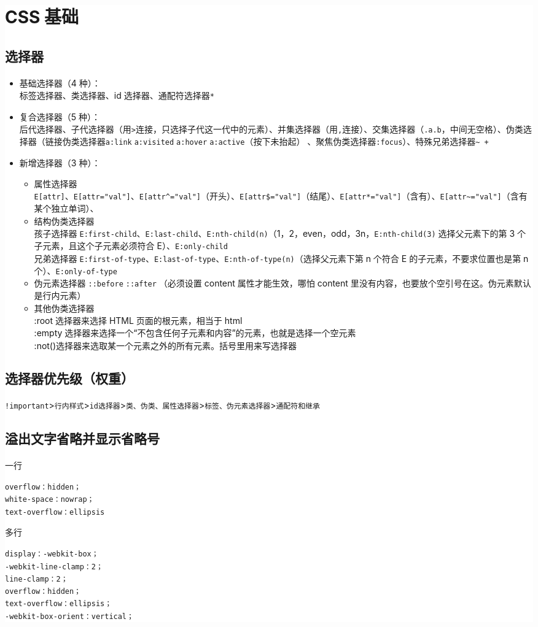 # CSS 基础

## 选择器

- 基础选择器（4 种）：  
  标签选择器、类选择器、id 选择器、通配符选择器`*`

- 复合选择器（5 种）：  
  后代选择器、子代选择器（用`>`连接，只选择子代这一代中的元素）、并集选择器（用`,`连接）、交集选择器（`.a.b`，中间无空格）、伪类选择器（链接伪类选择器`a:link` `a:visited` `a:hover` `a:active`（按下未抬起） 、聚焦伪类选择器`:focus`）、特殊兄弟选择器`~ +`

- 新增选择器（3 种）：
  - 属性选择器  
    `E[attr]`、`E[attr="val"]`、`E[attr^="val"]`（开头）、`E[attr$="val"]`（结尾）、`E[attr*="val"]`（含有）、`E[attr~="val"]`（含有某个独立单词）、
  - 结构伪类选择器  
    孩子选择器 `E:first-child`、`E:last-child`、`E:nth-child(n)`（1，2，even，odd，3n，`E:nth-child(3)` 选择父元素下的第 3 个子元素，且这个子元素必须符合 E）、`E:only-child`  
    兄弟选择器 `E:first-of-type`、`E:last-of-type`、`E:nth-of-type(n)`（选择父元素下第 n 个符合 E 的子元素，不要求位置也是第 n 个）、`E:only-of-type`
  - 伪元素选择器
    `::before` `::after` （必须设置 content 属性才能生效，哪怕 content 里没有内容，也要放个空引号在这。伪元素默认是行内元素）
  - 其他伪类选择器  
    :root 选择器来选择 HTML 页面的根元素，相当于 html  
    :empty 选择器来选择一个“不包含任何子元素和内容”的元素，也就是选择一个空元素  
    :not()选择器来选取某一个元素之外的所有元素。括号里用来写选择器

## 选择器优先级（权重）

`!important`>`行内样式`>`id选择器`>`类、伪类、属性选择器`>`标签、伪元素选择器`>`通配符和继承`

## 溢出文字省略并显示省略号

一行

```css
overflow：hidden；
white-space：nowrap；
text-overflow：ellipsis
```

多行

```css
display：-webkit-box；
-webkit-line-clamp：2；
line-clamp：2；
overflow：hidden；
text-overflow：ellipsis；
-webkit-box-orient：vertical；
```
